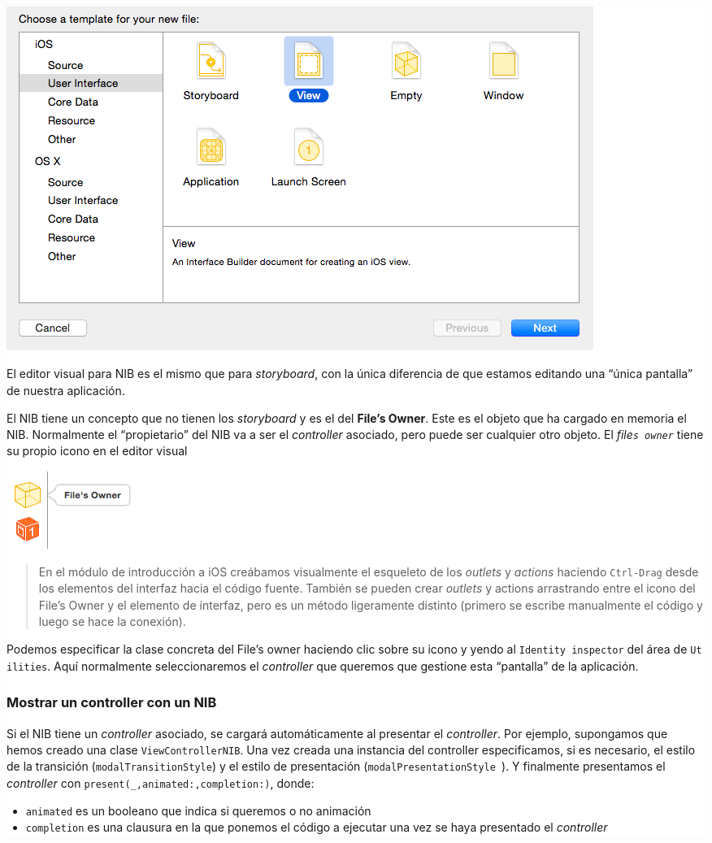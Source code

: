 ![](nuevo_nib.png)

El editor visual para NIB es el mismo que para *storyboard*, con la única diferencia de que estamos editando una “única pantalla” de nuestra aplicación.

El NIB tiene un concepto que no tienen los *storyboard* y es el del **File’s Owner**. Este es el objeto que ha cargado en memoria el NIB. Normalmente el “propietario” del NIB va a ser el *controller* asociado, pero puede ser cualquier otro objeto. El *file`s owner`* tiene su propio icono en el editor visual

 ![](files_owner.png)

> En el módulo de introducción a iOS creábamos visualmente el esqueleto de los *outlets* y *actions* haciendo `Ctrl-Drag` desde los elementos del interfaz hacia el código fuente. También se pueden crear *outlets* y actions arrastrando entre el icono del File’s Owner y el elemento de interfaz, pero es un método ligeramente distinto (primero se escribe manualmente el código y luego se hace la conexión).

Podemos especificar la clase concreta del File’s owner haciendo clic sobre su icono y yendo al `Identity inspector` del área de `Utilities`. Aquí normalmente seleccionaremos el *controller* que queremos que gestione esta “pantalla” de la aplicación.

### Mostrar un controller con un NIB
Si el NIB tiene un *controller* asociado, se cargará automáticamente al presentar el *controller*. Por ejemplo, supongamos que hemos creado una clase `ViewControllerNIB`. Una vez creada una instancia del controller especificamos, si es necesario, el estilo de la transición (`modalTransitionStyle`) y el estilo de presentación (`modalPresentationStyle `). Y finalmente presentamos el *controller* con `present(_,animated:,completion:)`, donde:
- `animated` es un booleano que indica si queremos o no animación
- `completion` es una clausura en la que ponemos el código a ejecutar una vez se haya presentado el *controller*
